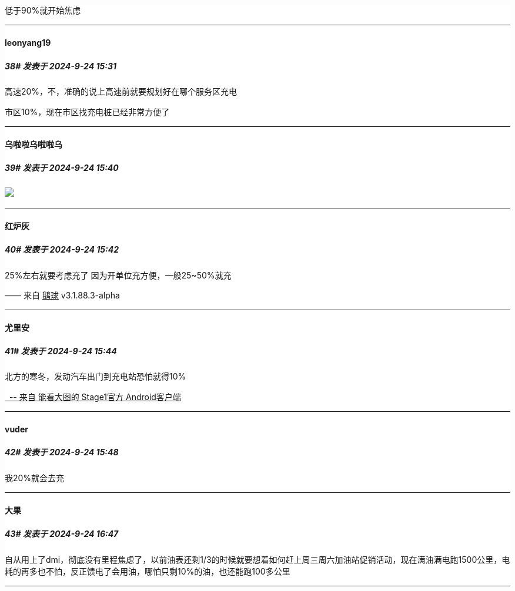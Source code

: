 低于90%就开始焦虑

*****

####  leonyang19  
##### 38#       发表于 2024-9-24 15:31

高速20%，不，准确的说上高速前就要规划好在哪个服务区充电

市区10%，现在市区找充电桩已经非常方便了

*****

####  乌啦啦乌啦啦乌  
##### 39#       发表于 2024-9-24 15:40

<img src="https://static.saraba1st.com/image/smiley/face2017/105.png" referrerpolicy="no-referrer">

*****

####  红炉灰  
##### 40#       发表于 2024-9-24 15:42

25%左右就要考虑充了
因为开单位充方便，一般25~50%就充

—— 来自 [鹅球](https://www.pgyer.com/xfPejhuq) v3.1.88.3-alpha


*****

####  尤里安  
##### 41#       发表于 2024-9-24 15:44

北方的寒冬，发动汽车出门到充电站恐怕就得10%

[  -- 来自 能看大图的 Stage1官方 Android客户端](https://www.coolapk.com/apk/140634)


*****

####  vuder  
##### 42#       发表于 2024-9-24 15:48

我20%就会去充


*****

####  大果  
##### 43#       发表于 2024-9-24 16:47

自从用上了dmi，彻底没有里程焦虑了，以前油表还剩1/3的时候就要想着如何赶上周三周六加油站促销活动，现在满油满电跑1500公里，电耗的再多也不怕，反正馈电了会用油，哪怕只剩10%的油，也还能跑100多公里


*****
